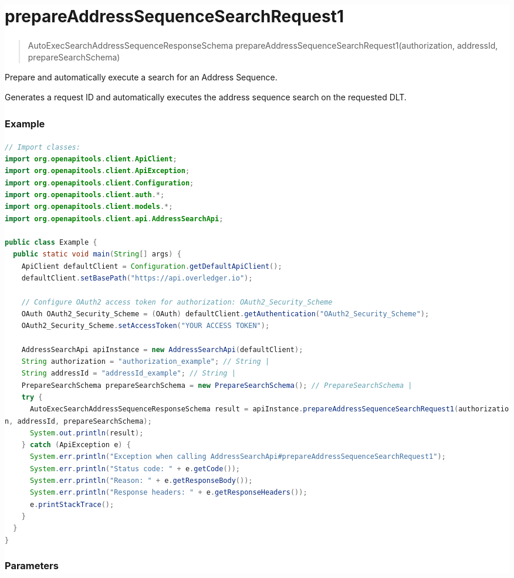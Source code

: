 <a name="prepareAddressSequenceSearchRequest1"></a>
# **prepareAddressSequenceSearchRequest1**
> AutoExecSearchAddressSequenceResponseSchema prepareAddressSequenceSearchRequest1(authorization, addressId, prepareSearchSchema)

Prepare and automatically execute a search for an Address Sequence.

Generates a request ID and automatically executes the address sequence search on the requested DLT.

### Example
```java
// Import classes:
import org.openapitools.client.ApiClient;
import org.openapitools.client.ApiException;
import org.openapitools.client.Configuration;
import org.openapitools.client.auth.*;
import org.openapitools.client.models.*;
import org.openapitools.client.api.AddressSearchApi;

public class Example {
  public static void main(String[] args) {
    ApiClient defaultClient = Configuration.getDefaultApiClient();
    defaultClient.setBasePath("https://api.overledger.io");
    
    // Configure OAuth2 access token for authorization: OAuth2_Security_Scheme
    OAuth OAuth2_Security_Scheme = (OAuth) defaultClient.getAuthentication("OAuth2_Security_Scheme");
    OAuth2_Security_Scheme.setAccessToken("YOUR ACCESS TOKEN");

    AddressSearchApi apiInstance = new AddressSearchApi(defaultClient);
    String authorization = "authorization_example"; // String | 
    String addressId = "addressId_example"; // String | 
    PrepareSearchSchema prepareSearchSchema = new PrepareSearchSchema(); // PrepareSearchSchema | 
    try {
      AutoExecSearchAddressSequenceResponseSchema result = apiInstance.prepareAddressSequenceSearchRequest1(authorization, addressId, prepareSearchSchema);
      System.out.println(result);
    } catch (ApiException e) {
      System.err.println("Exception when calling AddressSearchApi#prepareAddressSequenceSearchRequest1");
      System.err.println("Status code: " + e.getCode());
      System.err.println("Reason: " + e.getResponseBody());
      System.err.println("Response headers: " + e.getResponseHeaders());
      e.printStackTrace();
    }
  }
}
```

### Parameters
